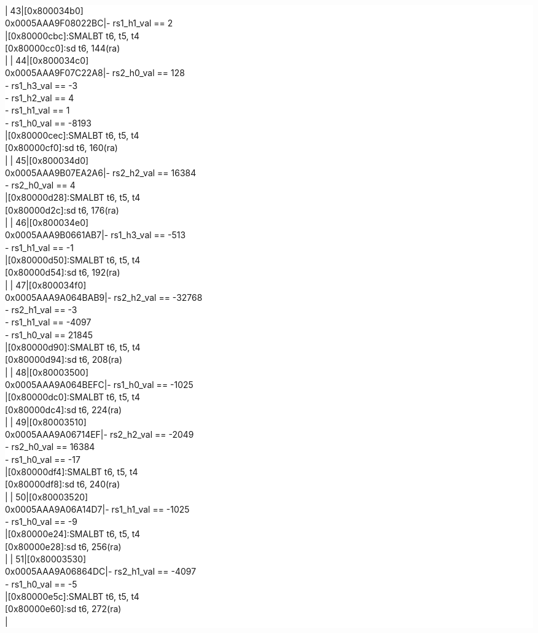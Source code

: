 |  43|[0x800034b0]<br>0x0005AAA9F08022BC|- rs1_h1_val == 2<br>                                                                                                                                                                                                                                                                                                                                                                                                                                                                                                       |[0x80000cbc]:SMALBT t6, t5, t4<br> [0x80000cc0]:sd t6, 144(ra)<br>   |
|  44|[0x800034c0]<br>0x0005AAA9F07C22A8|- rs2_h0_val == 128<br> - rs1_h3_val == -3<br> - rs1_h2_val == 4<br> - rs1_h1_val == 1<br> - rs1_h0_val == -8193<br>                                                                                                                                                                                                                                                                                                                                                                                                        |[0x80000cec]:SMALBT t6, t5, t4<br> [0x80000cf0]:sd t6, 160(ra)<br>   |
|  45|[0x800034d0]<br>0x0005AAA9B07EA2A6|- rs2_h2_val == 16384<br> - rs2_h0_val == 4<br>                                                                                                                                                                                                                                                                                                                                                                                                                                                                             |[0x80000d28]:SMALBT t6, t5, t4<br> [0x80000d2c]:sd t6, 176(ra)<br>   |
|  46|[0x800034e0]<br>0x0005AAA9B0661AB7|- rs1_h3_val == -513<br> - rs1_h1_val == -1<br>                                                                                                                                                                                                                                                                                                                                                                                                                                                                             |[0x80000d50]:SMALBT t6, t5, t4<br> [0x80000d54]:sd t6, 192(ra)<br>   |
|  47|[0x800034f0]<br>0x0005AAA9A064BAB9|- rs2_h2_val == -32768<br> - rs2_h1_val == -3<br> - rs1_h1_val == -4097<br> - rs1_h0_val == 21845<br>                                                                                                                                                                                                                                                                                                                                                                                                                       |[0x80000d90]:SMALBT t6, t5, t4<br> [0x80000d94]:sd t6, 208(ra)<br>   |
|  48|[0x80003500]<br>0x0005AAA9A064BEFC|- rs1_h0_val == -1025<br>                                                                                                                                                                                                                                                                                                                                                                                                                                                                                                   |[0x80000dc0]:SMALBT t6, t5, t4<br> [0x80000dc4]:sd t6, 224(ra)<br>   |
|  49|[0x80003510]<br>0x0005AAA9A06714EF|- rs2_h2_val == -2049<br> - rs2_h0_val == 16384<br> - rs1_h0_val == -17<br>                                                                                                                                                                                                                                                                                                                                                                                                                                                 |[0x80000df4]:SMALBT t6, t5, t4<br> [0x80000df8]:sd t6, 240(ra)<br>   |
|  50|[0x80003520]<br>0x0005AAA9A06A14D7|- rs1_h1_val == -1025<br> - rs1_h0_val == -9<br>                                                                                                                                                                                                                                                                                                                                                                                                                                                                            |[0x80000e24]:SMALBT t6, t5, t4<br> [0x80000e28]:sd t6, 256(ra)<br>   |
|  51|[0x80003530]<br>0x0005AAA9A06864DC|- rs2_h1_val == -4097<br> - rs1_h0_val == -5<br>                                                                                                                                                                                                                                                                                                                                                                                                                                                                            |[0x80000e5c]:SMALBT t6, t5, t4<br> [0x80000e60]:sd t6, 272(ra)<br>   |